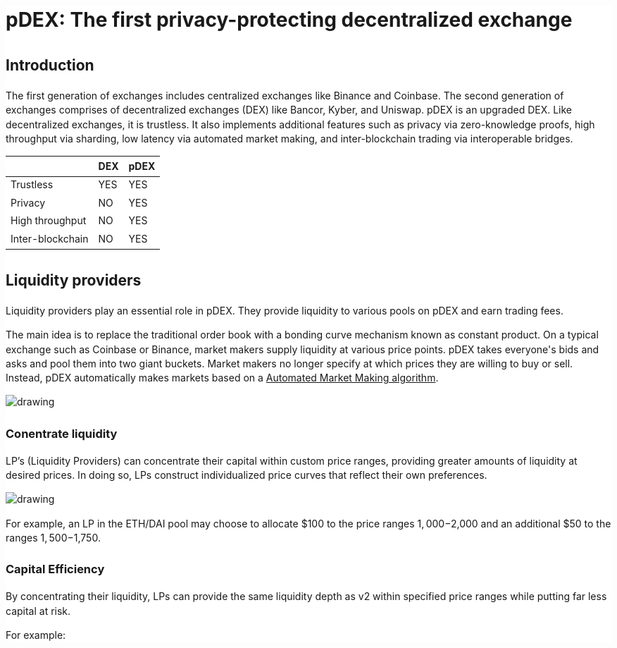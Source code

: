 # pDEX: The first privacy-protecting decentralized exchange

## Introduction

The first generation of exchanges includes centralized exchanges like Binance and Coinbase. The second generation of exchanges comprises of decentralized exchanges (DEX) like Bancor, Kyber, and Uniswap. pDEX is an upgraded DEX. Like decentralized exchanges, it is trustless. It also implements additional features such as privacy via zero-knowledge proofs, high throughput via sharding, low latency via automated market making, and inter-blockchain trading via interoperable bridges.

|                   | DEX   | pDEX  |
| ---------         | ------| --    |
| Trustless         | YES   | YES   |
| Privacy           | NO    | YES   |
| High throughput   | NO    | YES   |
| Inter-blockchain  | NO    | YES   |

## Liquidity providers

Liquidity providers play an essential role in pDEX. They provide liquidity to various pools on pDEX and earn trading fees.

The main idea is to replace the traditional order book with a bonding curve mechanism known as constant product. On a typical exchange such as Coinbase or Binance, market makers supply liquidity at various price points. pDEX takes everyone's bids and asks and pool them into two giant buckets. Market makers no longer specify at which prices they are willing to buy or sell. Instead, pDEX automatically makes markets based on a [Automated Market Making algorithm](https://github.com/runtimeverification/verified-smart-contracts/blob/uniswap/uniswap/x-y-k.pdf).

<img src="https://i.ibb.co/Wk3vyq2/Screen-Shot-2021-06-03-at-4-16-15-PM.png" alt="drawing" style="width:500px;height:500px"/>

### Conentrate liquidity

LP’s (Liquidity Providers) can concentrate their capital within custom price ranges, providing greater amounts of liquidity at desired prices. In doing so, LPs construct individualized price curves that reflect their own preferences.

<img src="https://i.ibb.co/hmv7jPs/Screen-Shot-2021-06-03-at-3-04-52-PM.png" alt="drawing" style="width:500px;height:500px"/>

For example, an LP in the ETH/DAI pool may choose to allocate $100 to the price ranges $1,000-$2,000 and an additional $50 to the ranges $1,500-$1,750.

### Capital Efficiency

By concentrating their liquidity, LPs can provide the same liquidity depth as v2 within specified price ranges while putting far less capital at risk.

For example:
